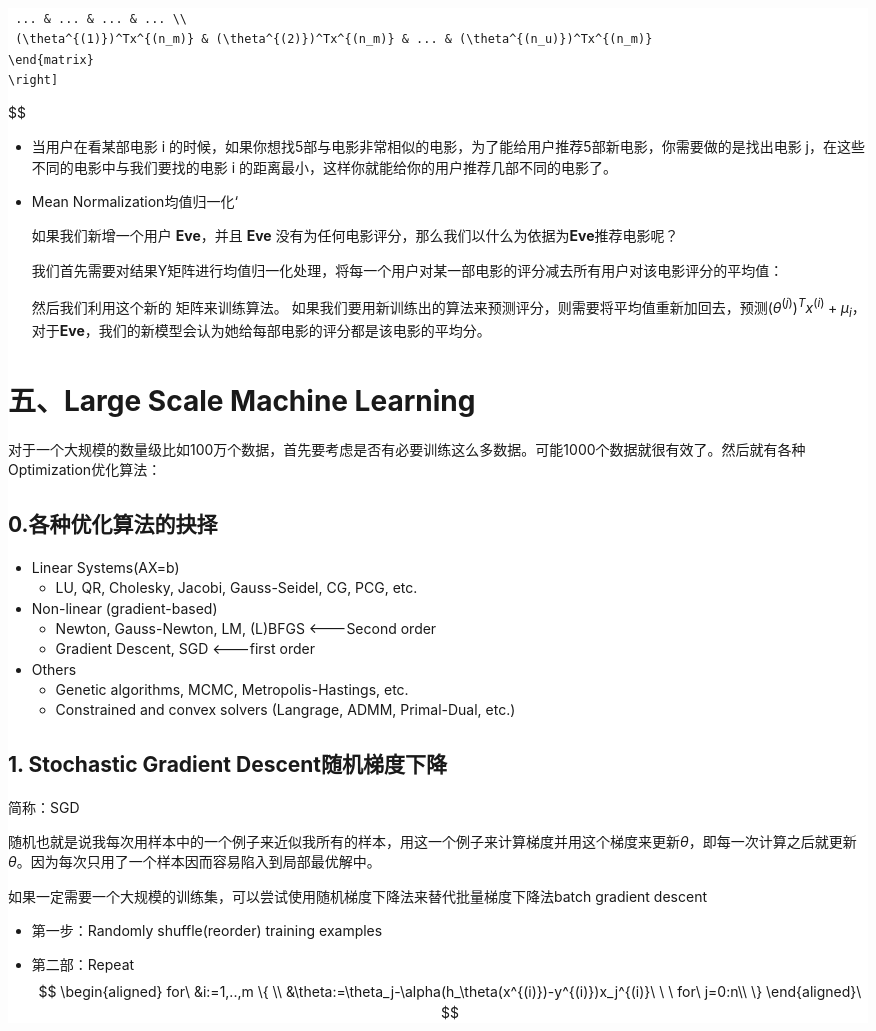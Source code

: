      ... & ... & ... & ... \\
     (\theta^{(1)})^Tx^{(n_m)} & (\theta^{(2)})^Tx^{(n_m)} & ... & (\theta^{(n_u)})^Tx^{(n_m)}
    \end{matrix}
    \right] 
  $$
  

  - 当用户在看某部电影 i 的时候，如果你想找5部与电影非常相似的电影，为了能给用户推荐5部新电影，你需要做的是找出电影 j，在这些不同的电影中与我们要找的电影 i 的距离最小，这样你就能给你的用户推荐几部不同的电影了。

- Mean Normalization均值归一化‘

  如果我们新增一个用户 **Eve**，并且 **Eve** 没有为任何电影评分，那么我们以什么为依据为**Eve**推荐电影呢？

  我们首先需要对结果Y矩阵进行均值归一化处理，将每一个用户对某一部电影的评分减去所有用户对该电影评分的平均值：

  然后我们利用这个新的 矩阵来训练算法。 如果我们要用新训练出的算法来预测评分，则需要将平均值重新加回去，预测$(\theta^{(j)})^Tx^{(i)}+\mu_i$，对于**Eve**，我们的新模型会认为她给每部电影的评分都是该电影的平均分。

# 五、Large Scale Machine Learning

对于一个大规模的数量级比如100万个数据，首先要考虑是否有必要训练这么多数据。可能1000个数据就很有效了。然后就有各种Optimization优化算法：

## 0.各种优化算法的抉择

- Linear Systems(AX=b)
  - LU, QR, Cholesky, Jacobi, Gauss-Seidel, CG, PCG, etc.
- Non-linear (gradient-based)
  - Newton, Gauss-Newton, LM, (L)BFGS         <---Second order
  - Gradient Descent, SGD                                  <---first order
- Others
  - Genetic algorithms, MCMC, Metropolis-Hastings, etc.
  - Constrained and convex solvers (Langrage, ADMM,
    Primal-Dual, etc.)

## 1. Stochastic Gradient Descent随机梯度下降

简称：SGD

随机也就是说我每次用样本中的一个例子来近似我所有的样本，用这一个例子来计算梯度并用这个梯度来更新$\theta$，即每一次计算之后就更新$\theta$。因为每次只用了一个样本因而容易陷入到局部最优解中。



如果一定需要一个大规模的训练集，可以尝试使用随机梯度下降法来替代批量梯度下降法batch gradient descent

- 第一步：Randomly shuffle(reorder) training examples

- 第二部：Repeat
  $$
  \begin{aligned}
  for\ &i:=1,..,m \{ \\
  &\theta:=\theta_j-\alpha(h_\theta(x^{(i)})-y^{(i)})x_j^{(i)}\ \ \ for\ j=0:n\\
  \}
  \end{aligned}\ 
  $$

